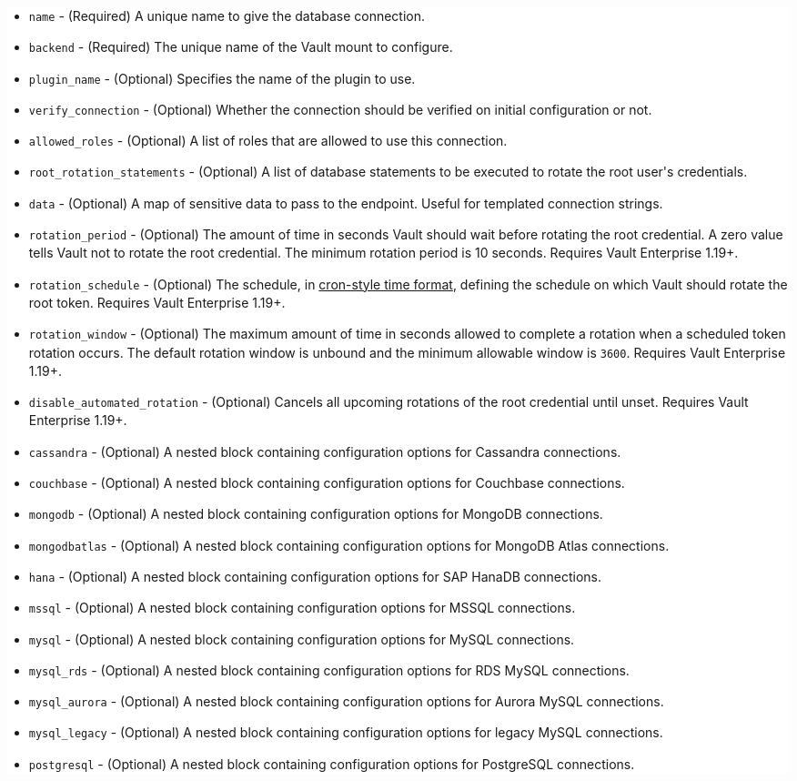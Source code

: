 * `name` - (Required) A unique name to give the database connection.

* `backend` - (Required) The unique name of the Vault mount to configure.

* `plugin_name` - (Optional) Specifies the name of the plugin to use.

* `verify_connection` - (Optional) Whether the connection should be verified on
  initial configuration or not.

* `allowed_roles` - (Optional) A list of roles that are allowed to use this
  connection.

* `root_rotation_statements` - (Optional) A list of database statements to be executed to rotate the root user's credentials.

* `data` - (Optional) A map of sensitive data to pass to the endpoint. Useful for templated connection strings.

* `rotation_period` - (Optional) The amount of time in seconds Vault should wait before rotating the root credential.
  A zero value tells Vault not to rotate the root credential. The minimum rotation period is 10 seconds. Requires Vault Enterprise 1.19+.

* `rotation_schedule` - (Optional) The schedule, in [cron-style time format](https://en.wikipedia.org/wiki/Cron),
  defining the schedule on which Vault should rotate the root token. Requires Vault Enterprise 1.19+.

* `rotation_window` - (Optional) The maximum amount of time in seconds allowed to complete
  a rotation when a scheduled token rotation occurs. The default rotation window is
  unbound and the minimum allowable window is `3600`. Requires Vault Enterprise 1.19+.

* `disable_automated_rotation` - (Optional) Cancels all upcoming rotations of the root credential until unset. Requires Vault Enterprise 1.19+.

* `cassandra` - (Optional) A nested block containing configuration options for Cassandra connections.

* `couchbase` - (Optional) A nested block containing configuration options for Couchbase connections.

* `mongodb` - (Optional) A nested block containing configuration options for MongoDB connections.

* `mongodbatlas` - (Optional) A nested block containing configuration options for MongoDB Atlas connections.

* `hana` - (Optional) A nested block containing configuration options for SAP HanaDB connections.

* `mssql` - (Optional) A nested block containing configuration options for MSSQL connections.

* `mysql` - (Optional) A nested block containing configuration options for MySQL connections.

* `mysql_rds` - (Optional) A nested block containing configuration options for RDS MySQL connections.

* `mysql_aurora` - (Optional) A nested block containing configuration options for Aurora MySQL connections.

* `mysql_legacy` - (Optional) A nested block containing configuration options for legacy MySQL connections.

* `postgresql` - (Optional) A nested block containing configuration options for PostgreSQL connections.
